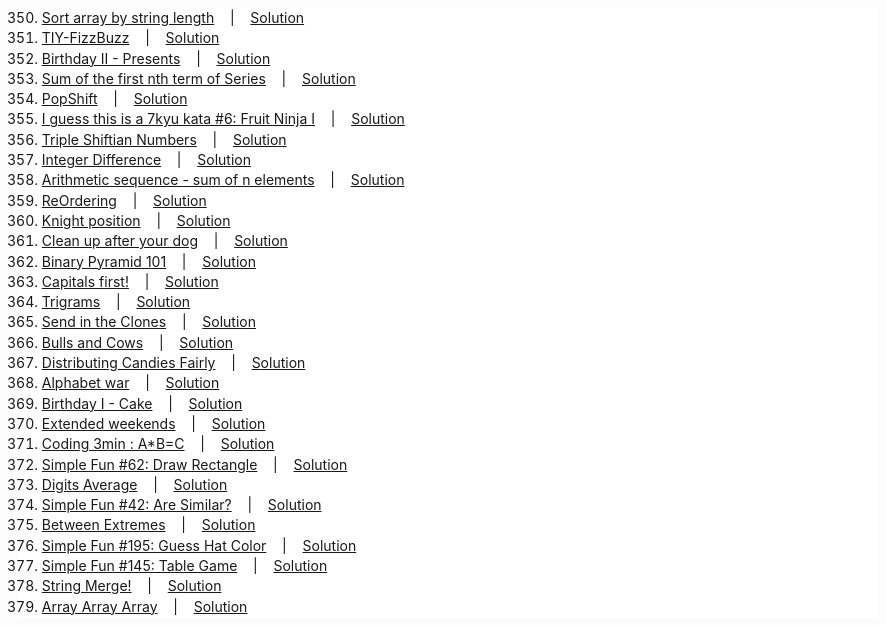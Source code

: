 350. [Sort array by string length](https://www.codewars.com/kata/57ea5b0b75ae11d1e800006c) &nbsp;&nbsp; | &nbsp;&nbsp; [Solution](files/350.%20Sort%20array%20by%20string%20length.py)
351. [TIY-FizzBuzz](https://www.codewars.com/kata/5889177bf148eddd150002cc) &nbsp;&nbsp; | &nbsp;&nbsp; [Solution](files/351.%20TIY-FizzBuzz.py)
352. [Birthday II - Presents](https://www.codewars.com/kata/5805f0663f1f9c49be00011f) &nbsp;&nbsp; | &nbsp;&nbsp; [Solution](files/352.%20Birthday%20II%20-%20Presents.py)
353. [Sum of the first nth term of Series](https://www.codewars.com/kata/555eded1ad94b00403000071) &nbsp;&nbsp; | &nbsp;&nbsp; [Solution](files/353.%20Sum%20of%20the%20first%20nth%20term%20of%20Series.py)
354. [PopShift](https://www.codewars.com/kata/57cec34272f983e17800001e) &nbsp;&nbsp; | &nbsp;&nbsp; [Solution](files/354.%20PopShift.py)
355. [I guess this is a 7kyu kata #6: Fruit Ninja I](https://www.codewars.com/kata/57d60363a65454701d000e11) &nbsp;&nbsp; | &nbsp;&nbsp; [Solution](files/355.%20I%20guess%20this%20is%20a%207kyu%20kata%20#6-%20Fruit%20Ninja%20I.py)
356. [Triple Shiftian Numbers](https://www.codewars.com/kata/56b7526481290c2ff1000c75) &nbsp;&nbsp; | &nbsp;&nbsp; [Solution](files/356.%20Triple%20Shiftian%20Numbers.py)
357. [Integer Difference](https://www.codewars.com/kata/57741d8f10a0a66915000001) &nbsp;&nbsp; | &nbsp;&nbsp; [Solution](files/357.%20Integer%20Difference.py)
358. [Arithmetic sequence -  sum of n elements](https://www.codewars.com/kata/55cb0597e12e896ab6000099) &nbsp;&nbsp; | &nbsp;&nbsp; [Solution](files/358.%20Arithmetic%20sequence%20-%20%20sum%20of%20n%20elements.py)
359. [ReOrdering](https://www.codewars.com/kata/5785cd91a1b8d5c06e000007) &nbsp;&nbsp; | &nbsp;&nbsp; [Solution](files/359.%20ReOrdering.py)
360. [Knight position](https://www.codewars.com/kata/5b5736abf1d553f844000050) &nbsp;&nbsp; | &nbsp;&nbsp; [Solution](files/360.%20Knight%20position.py)
361. [Clean up after your dog](https://www.codewars.com/kata/57faa6ff9610ce181b000028) &nbsp;&nbsp; | &nbsp;&nbsp; [Solution](files/361.%20Clean%20up%20after%20your%20dog.py)
362. [Binary Pyramid 101](https://www.codewars.com/kata/5596700a386158e3aa000011) &nbsp;&nbsp; | &nbsp;&nbsp; [Solution](files/362.%20Binary%20Pyramid%20101.py)
363. [Capitals first!](https://www.codewars.com/kata/55c353487fe3cc80660001d4) &nbsp;&nbsp; | &nbsp;&nbsp; [Solution](files/363.%20Capitals%20first!.py)
364. [Trigrams](https://www.codewars.com/kata/55d8dc4c8e629e55dc000068) &nbsp;&nbsp; | &nbsp;&nbsp; [Solution](files/364.%20Trigrams.py)
365. [Send in the Clones](https://www.codewars.com/kata/58ddffda929dfc2cae0000a5) &nbsp;&nbsp; | &nbsp;&nbsp; [Solution](files/365.%20Send%20in%20the%20Clones.py)
366. [Bulls and Cows](https://www.codewars.com/kata/5be1a950d2055d589500005b) &nbsp;&nbsp; | &nbsp;&nbsp; [Solution](files/366.%20Bulls%20and%20Cows.py)
367. [Distributing Candies Fairly](https://www.codewars.com/kata/59901cd68fc658ab6c000025) &nbsp;&nbsp; | &nbsp;&nbsp; [Solution](files/367.%20Distributing%20Candies%20Fairly.py)
368. [Alphabet war](https://www.codewars.com/kata/59377c53e66267c8f6000027) &nbsp;&nbsp; | &nbsp;&nbsp; [Solution](files/368.%20Alphabet%20war.py)
369. [Birthday I - Cake](https://www.codewars.com/kata/5805ed25c2799821cb000005) &nbsp;&nbsp; | &nbsp;&nbsp; [Solution](files/369.%20Birthday%20I%20-%20Cake.py)
370. [Extended weekends](https://www.codewars.com/kata/5be7f613f59e0355ee00000f) &nbsp;&nbsp; | &nbsp;&nbsp; [Solution](files/370.%20Extended%20weekends.py)
371. [Coding 3min : A*B=C](https://www.codewars.com/kata/5714803d2817ffce17000a35) &nbsp;&nbsp; | &nbsp;&nbsp; [Solution](files/371.%20Coding%203min%20-%20A%20B=C.py)
372. [Simple Fun #62: Draw Rectangle](https://www.codewars.com/kata/5889ae4f7af7f99a9a000019) &nbsp;&nbsp; | &nbsp;&nbsp; [Solution](files/372.%20Simple%20Fun%20#62-%20Draw%20Rectangle.py)
373. [Digits Average](https://www.codewars.com/kata/5a32526ae1ce0ec0f10000b2) &nbsp;&nbsp; | &nbsp;&nbsp; [Solution](files/373.%20Digits%20Average.py)
374. [Simple Fun #42: Are Similar?](https://www.codewars.com/kata/588820169ab1e053240000e0) &nbsp;&nbsp; | &nbsp;&nbsp; [Solution](files/374.%20Simple%20Fun%20#42-%20Are%20Similar%20.py)
375. [Between Extremes](https://www.codewars.com/kata/56d19b2ac05aed1a20000430) &nbsp;&nbsp; | &nbsp;&nbsp; [Solution](files/375.%20Between%20Extremes.py)
376. [ Simple Fun #195: Guess Hat Color](https://www.codewars.com/kata/58c21c4ff130b7cab400009e) &nbsp;&nbsp; | &nbsp;&nbsp; [Solution](files/376.%20%20Simple%20Fun%20#195-%20Guess%20Hat%20Color.py)
377. [Simple Fun #145: Table Game](https://www.codewars.com/kata/58aa7f18821a769a7d000190) &nbsp;&nbsp; | &nbsp;&nbsp; [Solution](files/377.%20Simple%20Fun%20#145-%20Table%20Game.py)
378. [String Merge!](https://www.codewars.com/kata/597bb84522bc93b71e00007e) &nbsp;&nbsp; | &nbsp;&nbsp; [Solution](files/378.%20String%20Merge!.py)
379. [Array Array Array](https://www.codewars.com/kata/57eb936de1051801d500008a) &nbsp;&nbsp; | &nbsp;&nbsp; [Solution](files/379.%20Array%20Array%20Array.py)